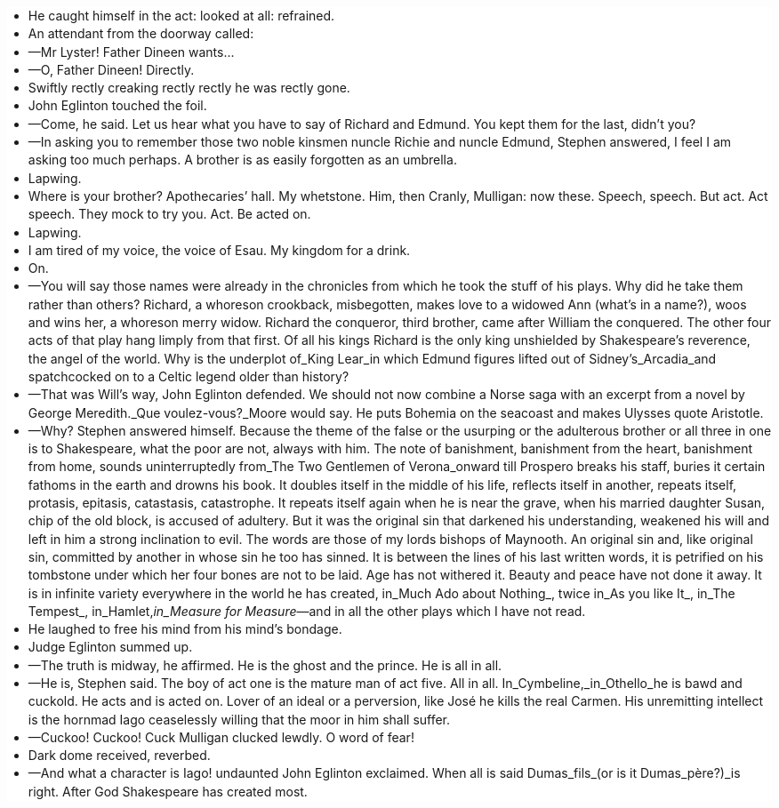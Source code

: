 - He caught himself in the act: looked at all: refrained.
- An attendant from the doorway called:
- —Mr Lyster! Father Dineen wants...
- —O, Father Dineen! Directly.
- Swiftly rectly creaking rectly rectly he was rectly gone.
- John Eglinton touched the foil.
- —Come, he said. Let us hear what you have to say of Richard and Edmund. You kept them for the last, didn’t you?
- —In asking you to remember those two noble kinsmen nuncle Richie and nuncle Edmund, Stephen answered, I feel I am asking too much perhaps. A brother is as easily forgotten as an umbrella.
- Lapwing.
- Where is your brother? Apothecaries’ hall. My whetstone. Him, then Cranly, Mulligan: now these. Speech, speech. But act. Act speech. They mock to try you. Act. Be acted on.
- Lapwing.
- I am tired of my voice, the voice of Esau. My kingdom for a drink.
- On.
- —You will say those names were already in the chronicles from which he took the stuff of his plays. Why did he take them rather than others? Richard, a whoreson crookback, misbegotten, makes love to a widowed Ann (what’s in a name?), woos and wins her, a whoreson merry widow. Richard the conqueror, third brother, came after William the conquered. The other four acts of that play hang limply from that first. Of all his kings Richard is the only king unshielded by Shakespeare’s reverence, the angel of the world. Why is the underplot of_King Lear_in which Edmund figures lifted out of Sidney’s_Arcadia_and spatchcocked on to a Celtic legend older than history?
- —That was Will’s way, John Eglinton defended. We should not now combine a Norse saga with an excerpt from a novel by George Meredith._Que voulez-vous?_Moore would say. He puts Bohemia on the seacoast and makes Ulysses quote Aristotle.
- —Why? Stephen answered himself. Because the theme of the false or the usurping or the adulterous brother or all three in one is to Shakespeare, what the poor are not, always with him. The note of banishment, banishment from the heart, banishment from home, sounds uninterruptedly from_The Two Gentlemen of Verona_onward till Prospero breaks his staff, buries it certain fathoms in the earth and drowns his book. It doubles itself in the middle of his life, reflects itself in another, repeats itself, protasis, epitasis, catastasis, catastrophe. It repeats itself again when he is near the grave, when his married daughter Susan, chip of the old block, is accused of adultery. But it was the original sin that darkened his understanding, weakened his will and left in him a strong inclination to evil. The words are those of my lords bishops of Maynooth. An original sin and, like original sin, committed by another in whose sin he too has sinned. It is between the lines of his last written words, it is petrified on his tombstone under which her four bones are not to be laid. Age has not withered it. Beauty and peace have not done it away. It is in infinite variety everywhere in the world he has created, in_Much Ado about Nothing_, twice in_As you like It_, in_The Tempest_, in_Hamlet,_in_Measure for Measure_—and in all the other plays which I have not read.
- He laughed to free his mind from his mind’s bondage.
- Judge Eglinton summed up.
- —The truth is midway, he affirmed. He is the ghost and the prince. He is all in all.
- —He is, Stephen said. The boy of act one is the mature man of act five. All in all. In_Cymbeline,_in_Othello_he is bawd and cuckold. He acts and is acted on. Lover of an ideal or a perversion, like José he kills the real Carmen. His unremitting intellect is the hornmad Iago ceaselessly willing that the moor in him shall suffer.
- —Cuckoo! Cuckoo! Cuck Mulligan clucked lewdly. O word of fear!
- Dark dome received, reverbed.
- —And what a character is Iago! undaunted John Eglinton exclaimed. When all is said Dumas_fils_(or is it Dumas_père?)_is right. After God Shakespeare has created most.